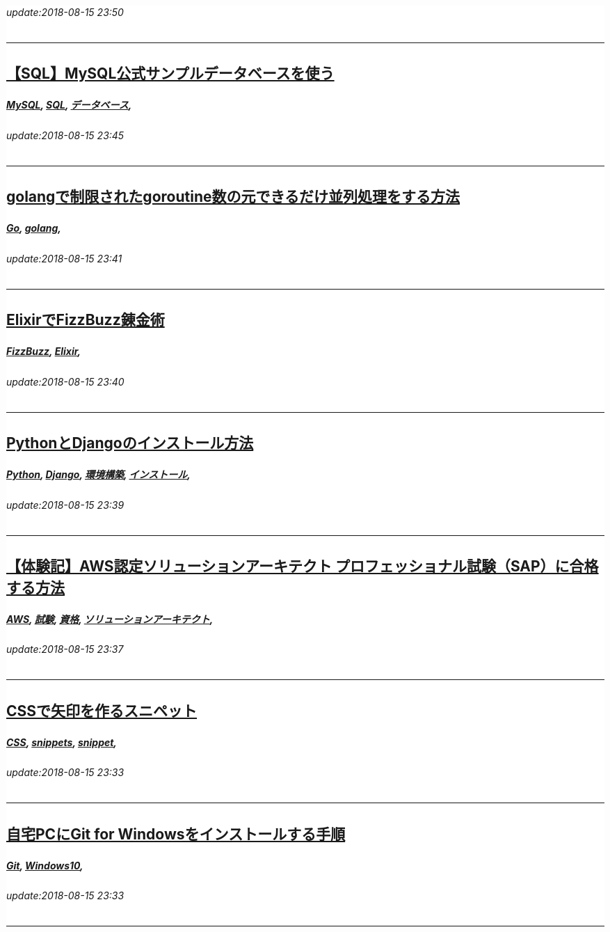 ###### update:2018-08-15 23:50
---
## [【SQL】MySQL公式サンプルデータベースを使う](https://qiita.com/33yuki/items/fc6016348ecf4f3b10bf)
##### [MySQL](https://qiita.com/tags/MySQL), [SQL](https://qiita.com/tags/SQL), [データベース](https://qiita.com/tags/データベース), 
###### update:2018-08-15 23:45
---
## [golangで制限されたgoroutine数の元できるだけ並列処理をする方法](https://qiita.com/woogy/items/b5cab817a64e071b48f4)
##### [Go](https://qiita.com/tags/Go), [golang](https://qiita.com/tags/golang), 
###### update:2018-08-15 23:41
---
## [ElixirでFizzBuzz錬金術](https://qiita.com/SekiT/items/f5ae64dc8cad66ee03d3)
##### [FizzBuzz](https://qiita.com/tags/FizzBuzz), [Elixir](https://qiita.com/tags/Elixir), 
###### update:2018-08-15 23:40
---
## [PythonとDjangoのインストール方法](https://qiita.com/nekoten1st/items/e4a89d757c35c80fd387)
##### [Python](https://qiita.com/tags/Python), [Django](https://qiita.com/tags/Django), [環境構築](https://qiita.com/tags/環境構築), [インストール](https://qiita.com/tags/インストール), 
###### update:2018-08-15 23:39
---
## [【体験記】AWS認定ソリューションアーキテクト プロフェッショナル試験（SAP）に合格する方法](https://qiita.com/hamham/items/051e5cea0a48fd254f07)
##### [AWS](https://qiita.com/tags/AWS), [試験](https://qiita.com/tags/試験), [資格](https://qiita.com/tags/資格), [ソリューションアーキテクト](https://qiita.com/tags/ソリューションアーキテクト), 
###### update:2018-08-15 23:37
---
## [CSSで矢印を作るスニペット](https://qiita.com/watamura/items/d736c3647bc57d68f59e)
##### [CSS](https://qiita.com/tags/CSS), [snippets](https://qiita.com/tags/snippets), [snippet](https://qiita.com/tags/snippet), 
###### update:2018-08-15 23:33
---
## [自宅PCにGit for Windowsをインストールする手順](https://qiita.com/kamishi/items/5a3eed06c122f28fe2ea)
##### [Git](https://qiita.com/tags/Git), [Windows10](https://qiita.com/tags/Windows10), 
###### update:2018-08-15 23:33
---